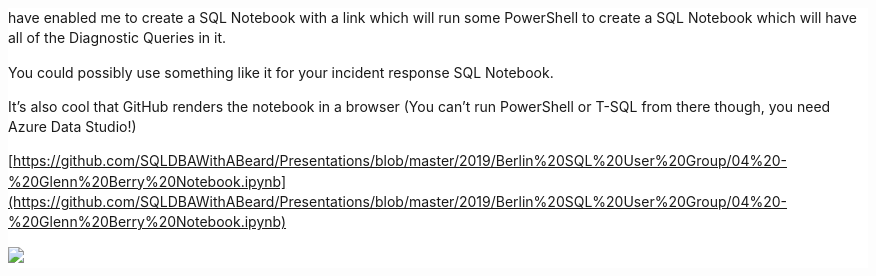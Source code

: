 have enabled me to create a SQL Notebook with a link which will run some PowerShell to create a SQL Notebook which will have all of the Diagnostic Queries in it.

You could possibly use something like it for your incident response SQL Notebook.

It’s also cool that GitHub renders the notebook in a browser (You can’t run PowerShell or T-SQL from there though, you need Azure Data Studio!)

[https://github.com/SQLDBAWithABeard/Presentations/blob/master/2019/Berlin%20SQL%20User%20Group/04%20-%20Glenn%20Berry%20Notebook.ipynb](https://github.com/SQLDBAWithABeard/Presentations/blob/master/2019/Berlin%20SQL%20User%20Group/04%20-%20Glenn%20Berry%20Notebook.ipynb)

![](https://blog.robsewell.com/assets/uploads/2019/07/image-4.png)

